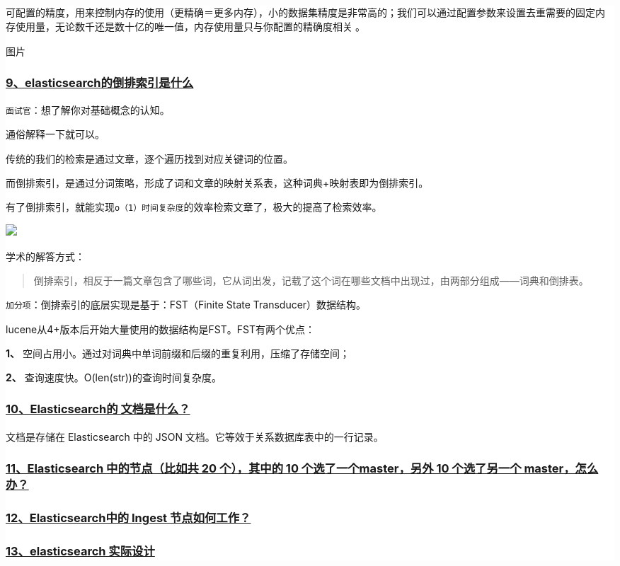 可配置的精度，用来控制内存的使用（更精确＝更多内存），小的数据集精度是非常高的；我们可以通过配置参数来设置去重需要的固定内存使用量，无论数千还是数十亿的唯一值，内存使用量只与你配置的精确度相关 。

图片


### [9、elasticsearch的倒排索引是什么](https://gitee.com/souyunku/NewDevBooks/blob/master/docs/Elasticsearch/Elasticsearch面试题附答案（2021年Elasticsearch面试题及答案大汇总）.md#9elasticsearch的倒排索引是什么)  


`面试官`：想了解你对基础概念的认知。

通俗解释一下就可以。

传统的我们的检索是通过文章，逐个遍历找到对应关键词的位置。

而倒排索引，是通过分词策略，形成了词和文章的映射关系表，这种词典+映射表即为倒排索引。

有了倒排索引，就能实现`o（1）时间复杂度`的效率检索文章了，极大的提高了检索效率。

![](https://gitee.com/souyunkutech/souyunku-home/raw/master/images/souyunku-web/2019/08/0814/01/img_2.png#alt=img%5C_2.png)

学术的解答方式：

> 倒排索引，相反于一篇文章包含了哪些词，它从词出发，记载了这个词在哪些文档中出现过，由两部分组成——词典和倒排表。


`加分项`：倒排索引的底层实现是基于：FST（Finite State Transducer）数据结构。

lucene从4+版本后开始大量使用的数据结构是FST。FST有两个优点：

**1、** 空间占用小。通过对词典中单词前缀和后缀的重复利用，压缩了存储空间；

**2、** 查询速度快。O(len(str))的查询时间复杂度。


### [10、Elasticsearch的 文档是什么？](https://gitee.com/souyunku/NewDevBooks/blob/master/docs/Elasticsearch/Elasticsearch面试题附答案（2021年Elasticsearch面试题及答案大汇总）.md#10elasticsearch的-文档是什么)  


文档是存储在 Elasticsearch 中的 JSON 文档。它等效于关系数据库表中的一行记录。


### [11、Elasticsearch 中的节点（比如共 20 个），其中的 10 个选了一个master，另外 10 个选了另一个 master，怎么办？](https://gitee.com/souyunku/NewDevBooks/blob/master/docs/Elasticsearch/Elasticsearch面试题附答案（2021年Elasticsearch面试题及答案大汇总）.md#11elasticsearch-中的节点比如共-20-个其中的-10-个选了一个master另外-10-个选了另一个-master怎么办)  

### [12、Elasticsearch中的 Ingest 节点如何工作？](https://gitee.com/souyunku/NewDevBooks/blob/master/docs/Elasticsearch/Elasticsearch面试题附答案（2021年Elasticsearch面试题及答案大汇总）.md#12elasticsearch中的-ingest-节点如何工作)  

### [13、elasticsearch 实际设计](https://gitee.com/souyunku/NewDevBooks/blob/master/docs/Elasticsearch/Elasticsearch面试题附答案（2021年Elasticsearch面试题及答案大汇总）.md#13elasticsearch-实际设计)  
